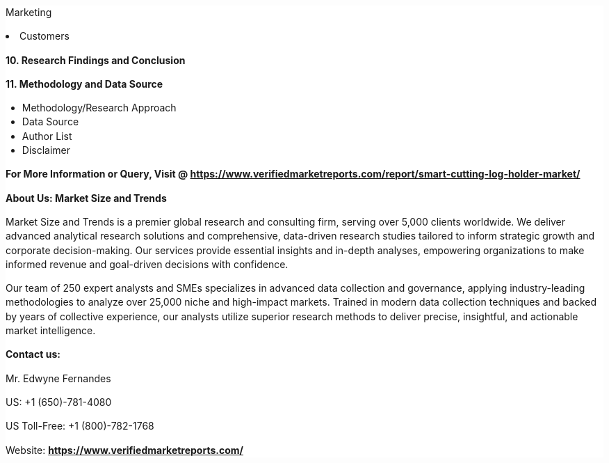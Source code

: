 Marketing</li><li>Customers</li></ul><p><strong>10. Research Findings and Conclusion</strong></p><p><strong>11. Methodology and Data Source</strong></p><ul><li>Methodology/Research Approach</li><li>Data Source</li><li>Author List</li><li>Disclaimer</li></ul></p><p><strong>For More Information or Query, Visit @ <a href="https://www.verifiedmarketreports.com/report/smart-cutting-log-holder-market/">https://www.verifiedmarketreports.com/report/smart-cutting-log-holder-market/</a></strong></p><p><strong>About Us: Market Size and Trends</strong></p><p>Market Size and Trends is a premier global research and consulting firm, serving over 5,000 clients worldwide. We deliver advanced analytical research solutions and comprehensive, data-driven research studies tailored to inform strategic growth and corporate decision-making. Our services provide essential insights and in-depth analyses, empowering organizations to make informed revenue and goal-driven decisions with confidence.</p><p>Our team of 250 expert analysts and SMEs specializes in advanced data collection and governance, applying industry-leading methodologies to analyze over 25,000 niche and high-impact markets. Trained in modern data collection techniques and backed by years of collective experience, our analysts utilize superior research methods to deliver precise, insightful, and actionable market intelligence.</p><p><strong>Contact us:</strong></p><p>Mr. Edwyne Fernandes</p><p>US: +1 (650)-781-4080</p><p>US Toll-Free: +1 (800)-782-1768</p><p>Website: <strong><a href="https://www.verifiedmarketreports.com/">https://www.verifiedmarketreports.com/</a></strong></p>

